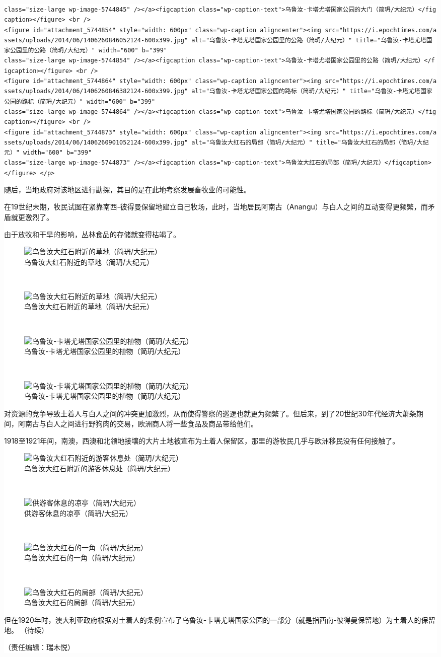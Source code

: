 	class="size-large wp-image-5744845" /></a><figcaption class="wp-caption-text">乌鲁汝-卡塔尤塔国家公园的大门（简玬/大纪元）</figcaption></figure> <br />
	<figure id="attachment_5744854" style="width: 600px" class="wp-caption aligncenter"><img src="https://i.epochtimes.com/assets/uploads/2014/06/1406260846052124-600x399.jpg" alt="乌鲁汝-卡塔尤塔国家公园里的公路（简玬/大纪元）" title="乌鲁汝-卡塔尤塔国家公园里的公路（简玬/大纪元）" width="600" b="399"
	class="size-large wp-image-5744854" /></a><figcaption class="wp-caption-text">乌鲁汝-卡塔尤塔国家公园里的公路（简玬/大纪元）</figcaption></figure> <br />
	<figure id="attachment_5744864" style="width: 600px" class="wp-caption aligncenter"><img src="https://i.epochtimes.com/assets/uploads/2014/06/1406260846382124-600x399.jpg" alt="乌鲁汝-卡塔尤塔国家公园的路标（简玬/大纪元）" title="乌鲁汝-卡塔尤塔国家公园的路标（简玬/大纪元）" width="600" b="399"
	class="size-large wp-image-5744864" /></a><figcaption class="wp-caption-text">乌鲁汝-卡塔尤塔国家公园的路标（简玬/大纪元）</figcaption></figure> <br />
	<figure id="attachment_5744873" style="width: 600px" class="wp-caption aligncenter"><img src="https://i.epochtimes.com/assets/uploads/2014/06/1406260901052124-600x399.jpg" alt="乌鲁汝大红石的局部（简玬/大纪元）" title="乌鲁汝大红石的局部（简玬/大纪元）" width="600" b="399"
	class="size-large wp-image-5744873" /></a><figcaption class="wp-caption-text">乌鲁汝大红石的局部（简玬/大纪元）</figcaption></figure> </p>
<p>随后，当地政府对该地区进行勘探，其目的是在此地考察发展畜牧业的可能性。</p>
<p>在19世纪末期，牧民试图在紧靠南西-彼得曼保留地建立自己牧场，此时，当地居民阿南古（Anangu）与白人之间的互动变得更频繁，而矛盾就更激烈了。</p>
<p>由于放牧和干旱的影响，丛林食品的存储就变得枯竭了。</p>
<p>
	<figure id="attachment_5744881" style="width: 600px" class="wp-caption aligncenter"><img src="https://i.epochtimes.com/assets/uploads/2014/06/1406260853582124-600x399.jpg" alt="乌鲁汝大红石附近的草地（简玬/大纪元）" title="乌鲁汝大红石附近的草地（简玬/大纪元）" width="600" b="399"
	class="size-large wp-image-5744881" /></a><figcaption class="wp-caption-text">乌鲁汝大红石附近的草地（简玬/大纪元）</figcaption></figure> <br />
	<figure id="attachment_5744891" style="width: 600px" class="wp-caption aligncenter"><img src="https://i.epochtimes.com/assets/uploads/2014/06/1406260900542124-600x399.jpg" alt="乌鲁汝大红石附近的草地（简玬/大纪元）" title="乌鲁汝大红石附近的草地（简玬/大纪元）" width="600" b="399"
	class="size-large wp-image-5744891" /></a><figcaption class="wp-caption-text">乌鲁汝大红石附近的草地（简玬/大纪元）</figcaption></figure> <br />
	<figure id="attachment_5744899" style="width: 600px" class="wp-caption aligncenter"><img src="https://i.epochtimes.com/assets/uploads/2014/06/1406260907292124-600x399.jpg" alt="乌鲁汝-卡塔尤塔国家公园里的植物（简玬/大纪元）" title="乌鲁汝-卡塔尤塔国家公园里的植物（简玬/大纪元）" width="600" b="399"
	class="size-large wp-image-5744899" /></a><figcaption class="wp-caption-text">乌鲁汝-卡塔尤塔国家公园里的植物（简玬/大纪元）</figcaption></figure> <br />
	<figure id="attachment_5744905" style="width: 600px" class="wp-caption aligncenter"><img src="https://i.epochtimes.com/assets/uploads/2014/06/1406260911202124-600x399.jpg" alt="乌鲁汝-卡塔尤塔国家公园里的植物（简玬/大纪元）" title="乌鲁汝-卡塔尤塔国家公园里的植物（简玬/大纪元）" width="600" b="399"
	class="size-large wp-image-5744905" /></a><figcaption class="wp-caption-text">乌鲁汝-卡塔尤塔国家公园里的植物（简玬/大纪元）</figcaption></figure> </p>
<p>对资源的竞争导致土着人与白人之间的冲突更加激烈，从而使得警察的巡逻也就更为频繁了。但后来，到了20世纪30年代经济大萧条期间，阿南古与白人之间进行野狗肉的交易，欧洲商人将一些食品及商品带给他们。</p>
<p>1918至1921年间，南澳，西澳和北领地接壤的大片土地被宣布为土着人保留区，那里的游牧民几乎与欧洲移民没有任何接触了。</p>
<p>
	<figure id="attachment_5744910" style="width: 600px" class="wp-caption aligncenter"><img src="https://i.epochtimes.com/assets/uploads/2014/06/1406260855182124-600x399.jpg" alt="乌鲁汝大红石附近的游客休息处（简玬/大纪元）" title="乌鲁汝大红石附近的游客休息处（简玬/大纪元）" width="600" b="399"
	class="size-large wp-image-5744910" /></a><figcaption class="wp-caption-text">乌鲁汝大红石附近的游客休息处（简玬/大纪元）</figcaption></figure> <br />
	<figure id="attachment_5744917" style="width: 600px" class="wp-caption aligncenter"><img src="https://i.epochtimes.com/assets/uploads/2014/06/1406260856192124-600x399.jpg" alt="供游客休息的凉亭（简玬/大纪元）" title="供游客休息的凉亭（简玬/大纪元）" width="600" b="399"
	class="size-large wp-image-5744917" /></a><figcaption class="wp-caption-text">供游客休息的凉亭（简玬/大纪元）</figcaption></figure> <br />
	<figure id="attachment_5744925" style="width: 399px" class="wp-caption aligncenter"><img src="https://i.epochtimes.com/assets/uploads/2014/06/1406260904282124.jpg" alt="乌鲁汝大红石的一角（简玬/大纪元）" title="乌鲁汝大红石的一角（简玬/大纪元）" width="399" b="600"
	class="size-large wp-image-5744925" /></a><figcaption class="wp-caption-text">乌鲁汝大红石的一角（简玬/大纪元）</figcaption></figure> <br />
	<figure id="attachment_5744931" style="width: 399px" class="wp-caption aligncenter"><img src="https://i.epochtimes.com/assets/uploads/2014/06/1406260913292124.jpg" alt="乌鲁汝大红石的局部（简玬/大纪元）" title="乌鲁汝大红石的局部（简玬/大纪元）" width="399" b="600"
	class="size-large wp-image-5744931" /></a><figcaption class="wp-caption-text">乌鲁汝大红石的局部（简玬/大纪元）</figcaption></figure> </p>
<p>但在1920年时，澳大利亚政府根据对土着人的条例宣布了乌鲁汝-卡塔尤塔国家公园的一部分（就是指西南-彼得曼保留地）为土着人的保留地。 （待续）</p>
<p><p>（责任编辑：瑞木悦）</p>
	